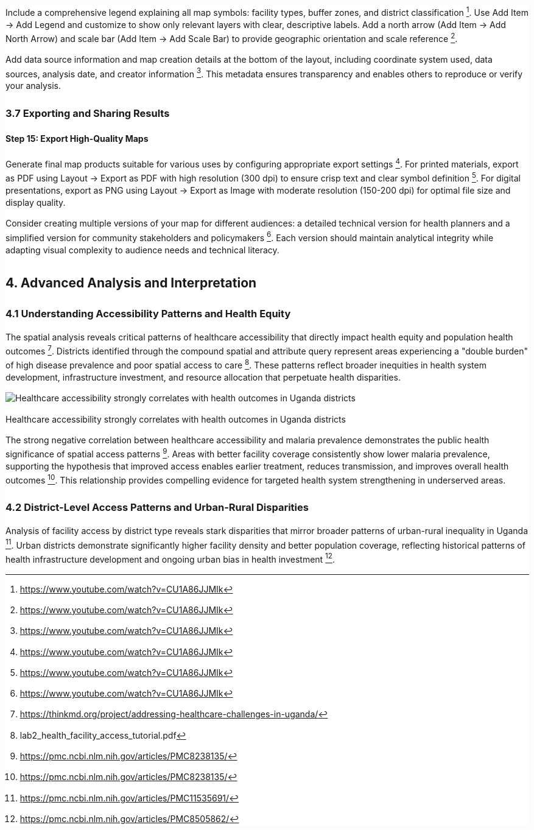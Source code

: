 Include a comprehensive legend explaining all map symbols: facility types, buffer zones, and district classification [^23]. Use Add Item → Add Legend and customize to show only relevant layers with clear, descriptive labels. Add a north arrow (Add Item → Add North Arrow) and scale bar (Add Item → Add Scale Bar) to provide geographic orientation and scale reference [^23].

Add data source information and map creation details at the bottom of the layout, including coordinate system used, data sources, analysis date, and creator information [^23]. This metadata ensures transparency and enables others to reproduce or verify your analysis.

### 3.7 Exporting and Sharing Results

#### Step 15: Export High-Quality Maps

Generate final map products suitable for various uses by configuring appropriate export settings [^23]. For printed materials, export as PDF using Layout → Export as PDF with high resolution (300 dpi) to ensure crisp text and clear symbol definition [^23]. For digital presentations, export as PNG using Layout → Export as Image with moderate resolution (150-200 dpi) for optimal file size and display quality.

Consider creating multiple versions of your map for different audiences: a detailed technical version for health planners and a simplified version for community stakeholders and policymakers [^23]. Each version should maintain analytical integrity while adapting visual complexity to audience needs and technical literacy.

## 4. Advanced Analysis and Interpretation

### 4.1 Understanding Accessibility Patterns and Health Equity

The spatial analysis reveals critical patterns of healthcare accessibility that directly impact health equity and population health outcomes [^3]. Districts identified through the compound spatial and attribute query represent areas experiencing a "double burden" of high disease prevalence and poor spatial access to care [^1]. These patterns reflect broader inequities in health system development, infrastructure investment, and resource allocation that perpetuate health disparities.

![Healthcare accessibility strongly correlates with health outcomes in Uganda districts](https://pplx-res.cloudinary.com/image/upload/v1750431015/pplx_code_interpreter/9a2a4c2e_xp2fh1.jpg)

Healthcare accessibility strongly correlates with health outcomes in Uganda districts

The strong negative correlation between healthcare accessibility and malaria prevalence demonstrates the public health significance of spatial access patterns [^4]. Areas with better facility coverage consistently show lower malaria prevalence, supporting the hypothesis that improved access enables earlier treatment, reduces transmission, and improves overall health outcomes [^4]. This relationship provides compelling evidence for targeted health system strengthening in underserved areas.

### 4.2 District-Level Access Patterns and Urban-Rural Disparities

Analysis of facility access by district type reveals stark disparities that mirror broader patterns of urban-rural inequality in Uganda [^2]. Urban districts demonstrate significantly higher facility density and better population coverage, reflecting historical patterns of health infrastructure development and ongoing urban bias in health investment [^10].


[^1]: lab2_health_facility_access_tutorial.pdf
[^2]: https://pmc.ncbi.nlm.nih.gov/articles/PMC11535691/
[^3]: https://thinkmd.org/project/addressing-healthcare-challenges-in-uganda/
[^4]: https://pmc.ncbi.nlm.nih.gov/articles/PMC8238135/
[^5]: https://www.volusia.org/services/financial-and-administrative-services/finance-department/information-technology/geographic-information-services/geographic-spatial-analysis/buffer-analysis.stml
[^6]: https://www.medrxiv.org/content/10.1101/2025.02.13.25322240v1.full-text
[^7]: https://realhealthuganda.org/our-work/access/
[^8]: https://academic.oup.com/eurjcn/article/22/8/832/7244655
[^9]: https://en.wikipedia.org/wiki/Healthcare_in_Uganda
[^10]: https://pmc.ncbi.nlm.nih.gov/articles/PMC8505862/
[^11]: https://sonams.ac.ug/Notes/UGANDA HEALTH CARE SYSTEM.pdf
[^12]: https://pmc.ncbi.nlm.nih.gov/articles/PMC8886189/
[^13]: https://bmchealthservres.biomedcentral.com/articles/10.1186/s12913-017-2059-9
[^14]: https://www.pewresearch.org/short-reads/2018/12/12/how-far-americans-live-from-the-closest-hospital-differs-by-community-type/
[^15]: https://library.health.go.ug/sites/default/files/resources/National Health Facility MasterLlist 2017.pdf
[^16]: https://www.qgistutorials.com/en/docs/3/performing_spatial_queries.html
[^17]: https://www.youtube.com/watch?v=WfMvc-4jERM
[^18]: https://astuntechnology.github.io/qgis-tutorials/html/en/docs/performing_spatial_queries.html
[^19]: https://www.youtube.com/watch?v=zoElYnD2G5o
[^20]: https://mapscaping.com/converting-csv-files-into-shapefiles-with-qgis/
[^21]: https://www.igismap.com/mapping-healthcare-efficiency-gis-buffer-analysis-of-hospital-locations/
[^22]: https://www.youtube.com/watch?v=EPmmFIzO3P8
[^23]: https://www.youtube.com/watch?v=CU1A86JJMIk
[^24]: https://pmc.ncbi.nlm.nih.gov/articles/PMC8597972/
[^25]: https://www.ruralhealth.us/blogs/2019/05/nrha-supports-bipartisan-legislation-to-eliminate-mileage-limitation-for-critical-access-hospital-de
[^26]: https://pmc.ncbi.nlm.nih.gov/articles/PMC3515413/
[^27]: https://pmc.ncbi.nlm.nih.gov/articles/PMC7571702/
[^28]: https://pmc.ncbi.nlm.nih.gov/articles/PMC5178808/
[^29]: https://pubmed.ncbi.nlm.nih.gov/21262911/
[^30]: https://epsg.io/?q=Uganda
[^31]: https://spatialreference.org/ref/epsg/32636/
[^32]: https://pro.arcgis.com/en/pro-app/latest/help/mapping/properties/pdf/projected_coordinate_systems.pdf
[^33]: https://generic.wordpress.soton.ac.uk/gah/unit-4/4-2-choropleth-mapping/
[^34]: https://ncstoragemlunchealthcare.blob.core.windows.net/public/pdf-system-data-visualization-standards.pdf
[^35]: https://smorgasbord.cdp.arch.columbia.edu/modules/15-intro-qgis/152-print-layout/
[^36]: https://gis.stackexchange.com/questions/381088/choosing-projected-crs-for-uganda
[^37]: https://geographicdata.science/book/notebooks/05_choropleth.html
[^38]: https://sites.brown.edu/publichealthjournal/2024/03/29/beyond-borders-a-glimpse-into-ugandas-healthcare-challenges-and-solutions/
[^39]: https://pmc.ncbi.nlm.nih.gov/articles/PMC2778436/
[^40]: https://www.trade.gov/country-commercial-guides/uganda-healthcare
[^41]: https://library.health.go.ug/sites/default/files/resources/GUIDLINES FOR GOVERNANCE AND MANAGEMENT STRUCTURES.pdf
[^42]: https://library.health.go.ug/leadership-and-governance/governance/re-aligned-organization-structure-final-ministry-health-uganda
[^43]: https://www.hfp.tum.de/fileadmin/w00cjd/globalhealth/_my_direct_uploads/Policy-Brief-Uganda_Beltran-Juanita.pdf
[^44]: https://docs.qgis.org/latest/en/docs/training_manual/spatial_databases/spatial_queries.html
[^45]: https://www.qgistutorials.com/en/docs/performing_spatial_queries.html
[^46]: https://www.who.int/data/gho/indicator-metadata-registry/imr-details/859
[^47]: https://journals.plos.org/plosone/article/file?id=10.1371%2Fjournal.pone.0203130\&type=printable
[^48]: https://docs.up42.com/data/reference/utm
[^49]: https://epsg.io/32636
[^50]: https://ppl-ai-code-interpreter-files.s3.amazonaws.com/web/direct-files/4ef7a4fd3edf5a009f30dcc56fc5e081/a0711a5b-0b00-4f90-b666-20d974d7549d/2de16625.csv
[^51]: https://ppl-ai-code-interpreter-files.s3.amazonaws.com/web/direct-files/4ef7a4fd3edf5a009f30dcc56fc5e081/a0711a5b-0b00-4f90-b666-20d974d7549d/188ef0b5.csv